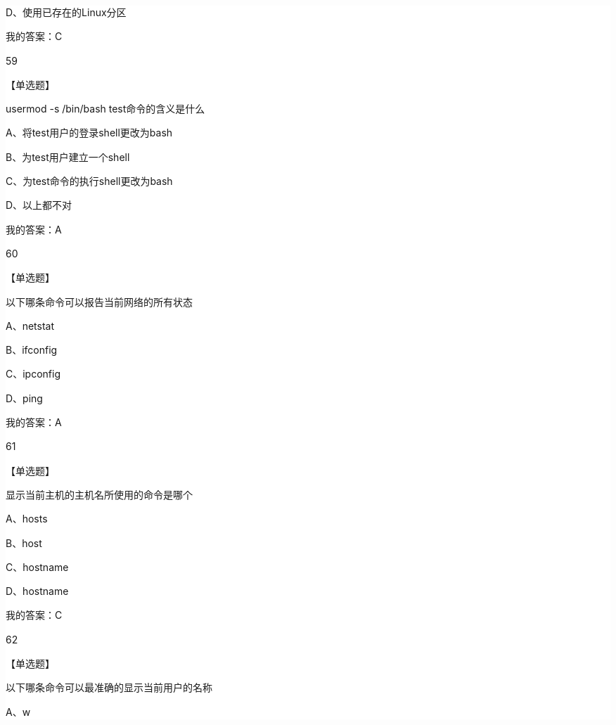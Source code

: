 D、使用已存在的Linux分区

我的答案：C 

 

59

【单选题】

usermod -s /bin/bash test命令的含义是什么

A、将test用户的登录shell更改为bash

B、为test用户建立一个shell

C、为test命令的执行shell更改为bash

D、以上都不对

我的答案：A 

 

60

【单选题】

以下哪条命令可以报告当前网络的所有状态

A、netstat

B、ifconfig

C、ipconfig

D、ping

我的答案：A 

 

61

【单选题】

显示当前主机的主机名所使用的命令是哪个

A、hosts

B、host

C、hostname

D、hostname

我的答案：C 

 

62

【单选题】

以下哪条命令可以最准确的显示当前用户的名称

A、w
